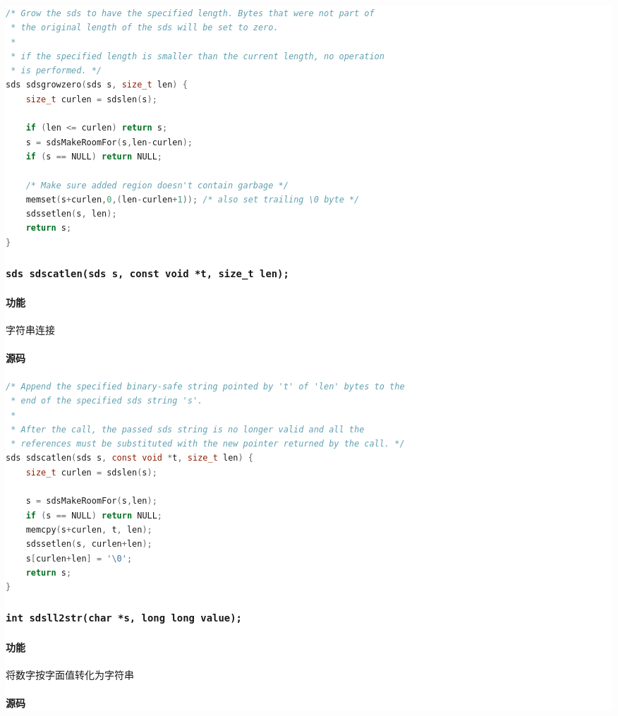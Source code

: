 ```c
/* Grow the sds to have the specified length. Bytes that were not part of
 * the original length of the sds will be set to zero.
 *
 * if the specified length is smaller than the current length, no operation
 * is performed. */
sds sdsgrowzero(sds s, size_t len) {
    size_t curlen = sdslen(s);

    if (len <= curlen) return s;
    s = sdsMakeRoomFor(s,len-curlen);
    if (s == NULL) return NULL;

    /* Make sure added region doesn't contain garbage */
    memset(s+curlen,0,(len-curlen+1)); /* also set trailing \0 byte */
    sdssetlen(s, len);
    return s;
}
```

### `sds sdscatlen(sds s, const void *t, size_t len);`

#### 功能

字符串连接

#### 源码

```c
/* Append the specified binary-safe string pointed by 't' of 'len' bytes to the
 * end of the specified sds string 's'.
 *
 * After the call, the passed sds string is no longer valid and all the
 * references must be substituted with the new pointer returned by the call. */
sds sdscatlen(sds s, const void *t, size_t len) {
    size_t curlen = sdslen(s);

    s = sdsMakeRoomFor(s,len);
    if (s == NULL) return NULL;
    memcpy(s+curlen, t, len);
    sdssetlen(s, curlen+len);
    s[curlen+len] = '\0';
    return s;
}
```

### `int sdsll2str(char *s, long long value);`

#### 功能

将数字按字面值转化为字符串

#### 源码
